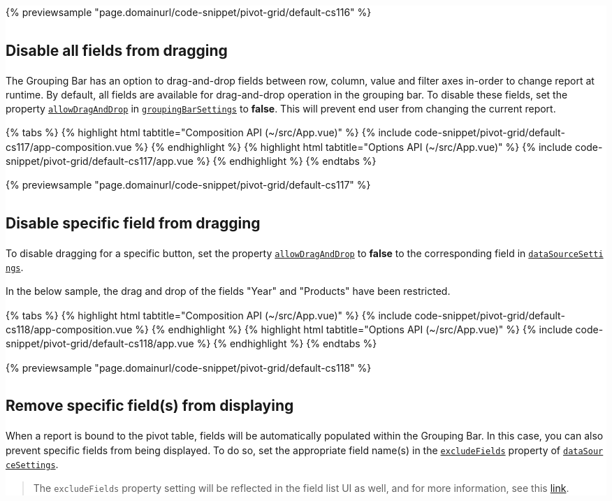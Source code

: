 {% previewsample "page.domainurl/code-snippet/pivot-grid/default-cs116" %}

## Disable all fields from dragging

The Grouping Bar has an option to drag-and-drop fields between row, column, value and filter axes in-order to change report at runtime. By default, all fields are available for drag-and-drop operation in the grouping bar. To disable these fields, set the property [`allowDragAndDrop`](https://ej2.syncfusion.com/vue/documentation/api/pivotview/#groupingbarsettings) in [`groupingBarSettings`](https://ej2.syncfusion.com/vue/documentation/api/pivotview/#groupingbarsettings) to **false**. This will prevent end user from changing the current report.

{% tabs %}
{% highlight html tabtitle="Composition API (~/src/App.vue)" %}
{% include code-snippet/pivot-grid/default-cs117/app-composition.vue %}
{% endhighlight %}
{% highlight html tabtitle="Options API (~/src/App.vue)" %}
{% include code-snippet/pivot-grid/default-cs117/app.vue %}
{% endhighlight %}
{% endtabs %}
        
{% previewsample "page.domainurl/code-snippet/pivot-grid/default-cs117" %}

## Disable specific field from dragging

To disable dragging for a specific button, set the property [`allowDragAndDrop`](https://ej2.syncfusion.com/vue/documentation/api/pivotview/iFieldOptions/#allowdraganddrop) to **false** to the corresponding  field in [`dataSourceSettings`](https://ej2.syncfusion.com/vue/documentation/api/pivotview/#datasourcesettings).

In the below sample, the drag and drop of the fields "Year" and "Products" have been restricted.

{% tabs %}
{% highlight html tabtitle="Composition API (~/src/App.vue)" %}
{% include code-snippet/pivot-grid/default-cs118/app-composition.vue %}
{% endhighlight %}
{% highlight html tabtitle="Options API (~/src/App.vue)" %}
{% include code-snippet/pivot-grid/default-cs118/app.vue %}
{% endhighlight %}
{% endtabs %}
        
{% previewsample "page.domainurl/code-snippet/pivot-grid/default-cs118" %}

## Remove specific field(s) from displaying

When a report is bound to the pivot table, fields will be automatically populated within the Grouping Bar. In this case, you can also prevent specific fields from being displayed. To do so, set the appropriate field name(s) in the [`excludeFields`](https://ej2.syncfusion.com/vue/documentation/api/pivotview/iDataOptions/#excludefields) property of [`dataSourceSettings`](https://ej2.syncfusion.com/vue/documentation/api/pivotview/#datasourcesettings).

> The `excludeFields` property setting will be reflected in the field list UI as well, and for more information, see this [link](https://ej2.syncfusion.com/vue/documentation/pivotview/field-list/#remove-specific-fields-from-displaying).
